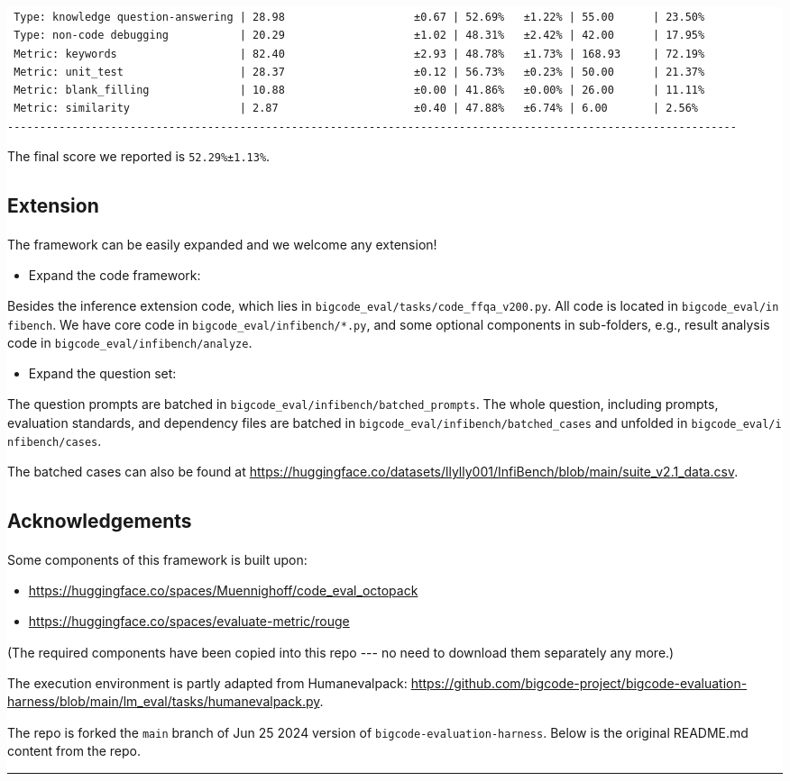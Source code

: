 ````
 Type: knowledge question-answering | 28.98                    ±0.67 | 52.69%   ±1.22% | 55.00      | 23.50%     
 Type: non-code debugging           | 20.29                    ±1.02 | 48.31%   ±2.42% | 42.00      | 17.95%     
 Metric: keywords                   | 82.40                    ±2.93 | 48.78%   ±1.73% | 168.93     | 72.19%     
 Metric: unit_test                  | 28.37                    ±0.12 | 56.73%   ±0.23% | 50.00      | 21.37%     
 Metric: blank_filling              | 10.88                    ±0.00 | 41.86%   ±0.00% | 26.00      | 11.11%     
 Metric: similarity                 | 2.87                     ±0.40 | 47.88%   ±6.74% | 6.00       | 2.56%      
-----------------------------------------------------------------------------------------------------------------
````

The final score we reported is `52.29%±1.13%`.

## Extension

The framework can be easily expanded and we welcome any extension!

- Expand the code framework:

Besides the inference extension code, which lies in `bigcode_eval/tasks/code_ffqa_v200.py`. All code is located in `bigcode_eval/infibench`. We have core code in `bigcode_eval/infibench/*.py`, and some optional components in sub-folders, e.g., result analysis code in `bigcode_eval/infibench/analyze`.

- Expand the question set:

The question prompts are batched in `bigcode_eval/infibench/batched_prompts`. The whole question, including prompts, evaluation standards, and dependency files are batched in `bigcode_eval/infibench/batched_cases` and unfolded in `bigcode_eval/infibench/cases`.

The batched cases can also be found at https://huggingface.co/datasets/llylly001/InfiBench/blob/main/suite_v2.1_data.csv.


## Acknowledgements

Some components of this framework is built upon:

- https://huggingface.co/spaces/Muennighoff/code_eval_octopack

- https://huggingface.co/spaces/evaluate-metric/rouge

(The required components have been copied into this repo --- no need to download them separately any more.)

The execution environment is partly adapted from Humanevalpack: https://github.com/bigcode-project/bigcode-evaluation-harness/blob/main/lm_eval/tasks/humanevalpack.py.

The repo is forked the `main` branch of Jun 25 2024 version of `bigcode-evaluation-harness`.
Below is the original README.md content from the repo.

---